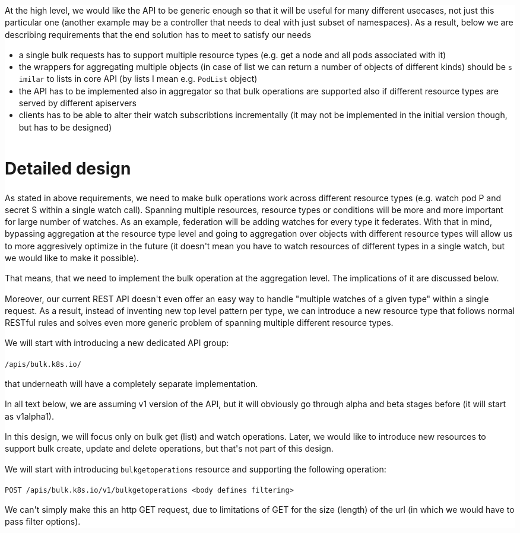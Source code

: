  At the high level, we would like the API to be generic enough so that it will
be useful for many different usecases, not just this particular one (another
example may be a controller that needs to deal with just subset of namespaces).
As a result, below we are describing requirements that the end solution has to
meet to satisfy our needs
- a single bulk requests has to support multiple resource types (e.g. get a
node and all pods associated with it)
- the wrappers for aggregating multiple objects (in case of list we can return
a number of objects of different kinds) should be `similar` to lists in core
API (by lists I mean e.g. `PodList` object)
- the API has to be implemented also in aggregator so that bulk operations
are supported also if different resource types are served by different
apiservers
- clients has to be able to alter their watch subscribtions incrementally (it
may not be implemented in the initial version though, but has to be designed)


# Detailed design

 As stated in above requirements, we need to make bulk operations work across
different resource types (e.g. watch pod P and secret S within a single watch
call). Spanning multiple resources, resource types or conditions will be more
and more important for large number of watches. As an example, federation will
be adding watches for every type it federates. With that in mind, bypassing
aggregation at the resource type level and going to aggregation over objects
with different resource types will allow us to more aggresively optimize in the
future (it doesn't mean you have to watch resources of different types in a
single watch, but we would like to make it possible).

 That means, that we need to implement the bulk operation at the aggregation
level. The implications of it are discussed below.

 Moreover, our current REST API doesn't even offer an easy way to handle
"multiple watches of a given type" within a single request. As a result, instead
of inventing new top level pattern per type, we can introduce a new resource
type that follows normal RESTful rules and solves even more generic problem
of spanning multiple different resource types.

 We will start with introducing a new dedicated API group:
 ```
 /apis/bulk.k8s.io/
 ```
 that underneath will have a completely separate implementation.

 In all text below, we are assuming v1 version of the API, but it will obviously
go through alpha and beta stages before (it will start as v1alpha1).

 In this design, we will focus only on bulk get (list) and watch operations.
Later, we would like to introduce new resources to support bulk create, update
and delete operations, but that's not part of this design.

 We will start with introducing `bulkgetoperations` resource and supporting the
following operation:
```
POST /apis/bulk.k8s.io/v1/bulkgetoperations <body defines filtering>
```
 We can't simply make this an http GET request, due to limitations of GET for
the size (length) of the url (in which we would have to pass filter options).
